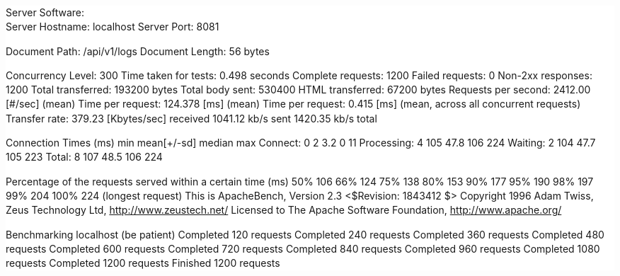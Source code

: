 
Server Software:        
Server Hostname:        localhost
Server Port:            8081

Document Path:          /api/v1/logs
Document Length:        56 bytes

Concurrency Level:      300
Time taken for tests:   0.498 seconds
Complete requests:      1200
Failed requests:        0
Non-2xx responses:      1200
Total transferred:      193200 bytes
Total body sent:        530400
HTML transferred:       67200 bytes
Requests per second:    2412.00 [#/sec] (mean)
Time per request:       124.378 [ms] (mean)
Time per request:       0.415 [ms] (mean, across all concurrent requests)
Transfer rate:          379.23 [Kbytes/sec] received
1041.12 kb/s sent
1420.35 kb/s total

Connection Times (ms)
min  mean[+/-sd] median   max
Connect:        0    2   3.2      0      11
Processing:     4  105  47.8    106     224
Waiting:        2  104  47.7    105     223
Total:          8  107  48.5    106     224

Percentage of the requests served within a certain time (ms)
50%    106
66%    124
75%    138
80%    153
90%    177
95%    190
98%    197
99%    204
100%    224 (longest request)
This is ApacheBench, Version 2.3 <$Revision: 1843412 $>
Copyright 1996 Adam Twiss, Zeus Technology Ltd, http://www.zeustech.net/
Licensed to The Apache Software Foundation, http://www.apache.org/

Benchmarking localhost (be patient)
Completed 120 requests
Completed 240 requests
Completed 360 requests
Completed 480 requests
Completed 600 requests
Completed 720 requests
Completed 840 requests
Completed 960 requests
Completed 1080 requests
Completed 1200 requests
Finished 1200 requests
